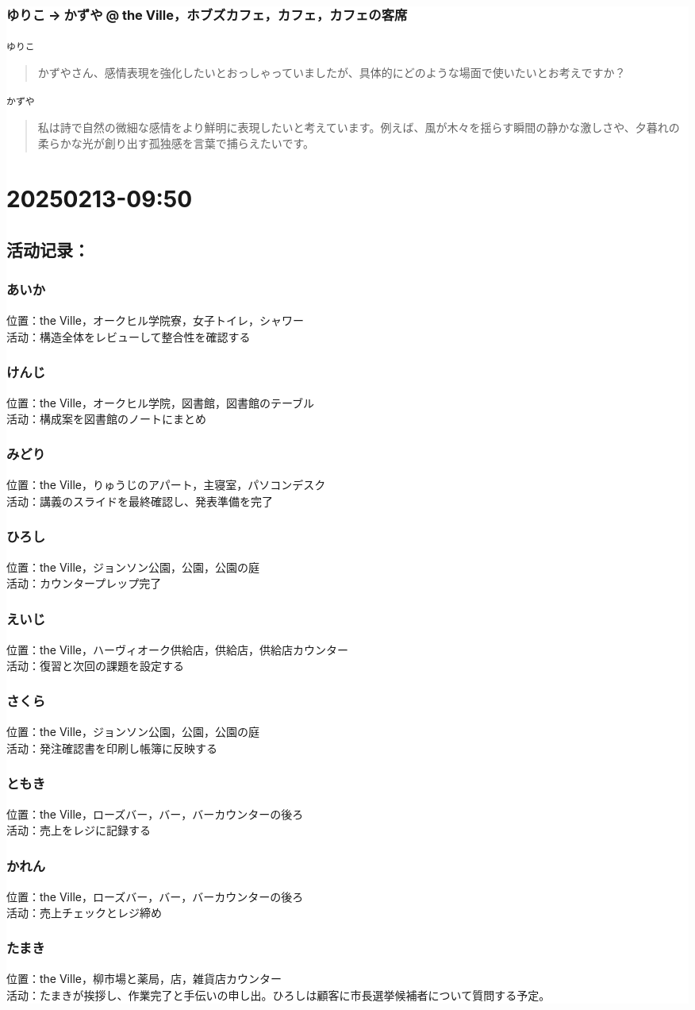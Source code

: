 ### ゆりこ -> かずや @ the Ville，ホブズカフェ，カフェ，カフェの客席

`ゆりこ`
> かずやさん、感情表現を強化したいとおっしゃっていましたが、具体的にどのような場面で使いたいとお考えですか？

`かずや`
> 私は詩で自然の微細な感情をより鮮明に表現したいと考えています。例えば、風が木々を揺らす瞬間の静かな激しさや、夕暮れの柔らかな光が創り出す孤独感を言葉で捕らえたいです。



# 20250213-09:50

## 活动记录：

### あいか
位置：the Ville，オークヒル学院寮，女子トイレ，シャワー  
活动：構造全体をレビューして整合性を確認する  

### けんじ
位置：the Ville，オークヒル学院，図書館，図書館のテーブル  
活动：構成案を図書館のノートにまとめ  

### みどり
位置：the Ville，りゅうじのアパート，主寝室，パソコンデスク  
活动：講義のスライドを最終確認し、発表準備を完了  

### ひろし
位置：the Ville，ジョンソン公園，公園，公園の庭  
活动：カウンタープレップ完了  

### えいじ
位置：the Ville，ハーヴィオーク供給店，供給店，供給店カウンター  
活动：復習と次回の課題を設定する  

### さくら
位置：the Ville，ジョンソン公園，公園，公園の庭  
活动：発注確認書を印刷し帳簿に反映する  

### ともき
位置：the Ville，ローズバー，バー，バーカウンターの後ろ  
活动：売上をレジに記録する  

### かれん
位置：the Ville，ローズバー，バー，バーカウンターの後ろ  
活动：売上チェックとレジ締め  

### たまき
位置：the Ville，柳市場と薬局，店，雑貨店カウンター  
活动：たまきが挨拶し、作業完了と手伝いの申し出。ひろしは顧客に市長選挙候補者について質問する予定。  
